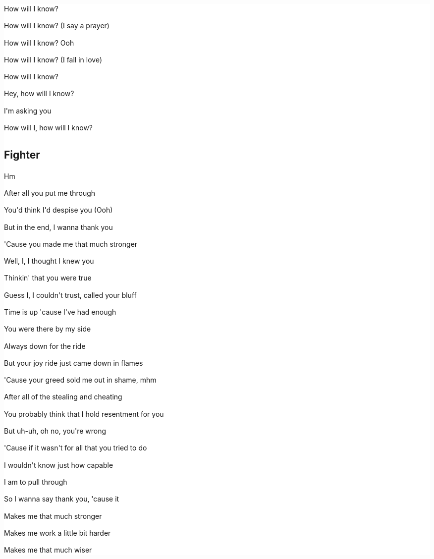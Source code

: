 How will I know?

How will I know? (I say a prayer)

How will I know? Ooh

How will I know? (I fall in love)

How will I know?

Hey, how will I know?

I'm asking you

How will I, how will I know?

## Fighter  

Hm

After all you put me through

You'd think I'd despise you (Ooh)

But in the end, I wanna thank you

'Cause you made me that much stronger

Well, I, I thought I knew you

Thinkin' that you were true

Guess I, I couldn't trust, called your bluff

Time is up 'cause I've had enough

You were there by my side

Always down for the ride

But your joy ride just came down in flames

'Cause your greed sold me out in shame, mhm

After all of the stealing and cheating

You probably think that I hold resentment for you

But uh-uh, oh no, you're wrong

'Cause if it wasn't for all that you tried to do

I wouldn't know just how capable

I am to pull through

So I wanna say thank you, 'cause it

Makes me that much stronger

Makes me work a little bit harder

Makes me that much wiser
